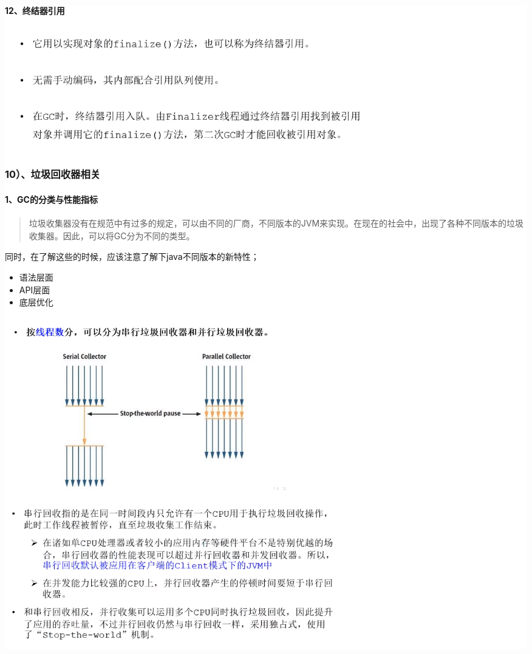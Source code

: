 #### 12、终结器引用

![image-20201213124241324](img\image-20201213124241324.png)

### 10）、垃圾回收器相关

#### 1、GC的分类与性能指标

> 垃圾收集器没有在规范中有过多的规定，可以由不同的厂商，不同版本的JVM来实现。在现在的社会中，出现了各种不同版本的垃圾收集器。因此，可以将GC分为不同的类型。

同时，在了解这些的时候，应该注意了解下java不同版本的新特性；

* 语法层面
* API层面
* 底层优化

![image-20201214120328735](img\image-20201214120328735.png)

![image-20201214120719848](img\image-20201214120719848.png)
